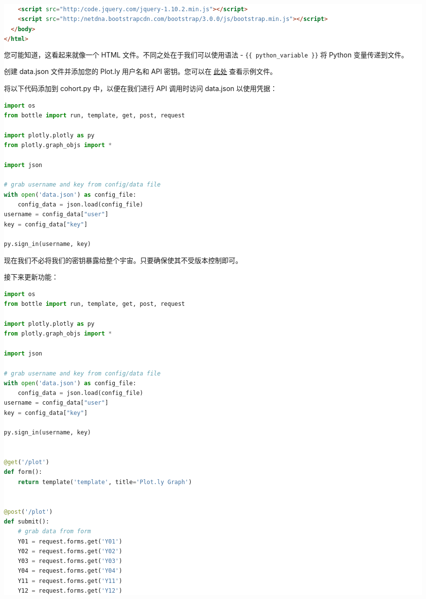 ```html
    <script src="http:/code.jquery.com/jquery-1.10.2.min.js"></script>
    <script src="http:/netdna.bootstrapcdn.com/bootstrap/3.0.0/js/bootstrap.min.js"></script>
  </body>
</html>
```

您可能知道，这看起来就像一个 HTML 文件。不同之处在于我们可以使用语法 - `{{ python_variable }}` 将 Python 变量传递到文件。

创建 data.json 文件并添加您的 Plot.ly 用户名和 API 密钥。您可以在 [此处](https:/github.com/mjhea0/bottle-plotly-python/blob/master/bottle/data_sample.json) 查看示例文件。

将以下代码添加到 cohort.py 中，以便在我们进行 API 调用时访问 data.json 以使用凭据：

```python
import os
from bottle import run, template, get, post, request

import plotly.plotly as py
from plotly.graph_objs import *

import json

# grab username and key from config/data file
with open('data.json') as config_file:
    config_data = json.load(config_file)
username = config_data["user"]
key = config_data["key"]

py.sign_in(username, key)
```

现在我们不必将我们的密钥暴露给整个宇宙。只要确保使其不受版本控制即可。

接下来更新功能：

```python
import os
from bottle import run, template, get, post, request

import plotly.plotly as py
from plotly.graph_objs import *

import json

# grab username and key from config/data file
with open('data.json') as config_file:
    config_data = json.load(config_file)
username = config_data["user"]
key = config_data["key"]

py.sign_in(username, key)


@get('/plot')
def form():
    return template('template', title='Plot.ly Graph')


@post('/plot')
def submit():
    # grab data from form
    Y01 = request.forms.get('Y01')
    Y02 = request.forms.get('Y02')
    Y03 = request.forms.get('Y03')
    Y04 = request.forms.get('Y04')
    Y11 = request.forms.get('Y11')
    Y12 = request.forms.get('Y12')
```
